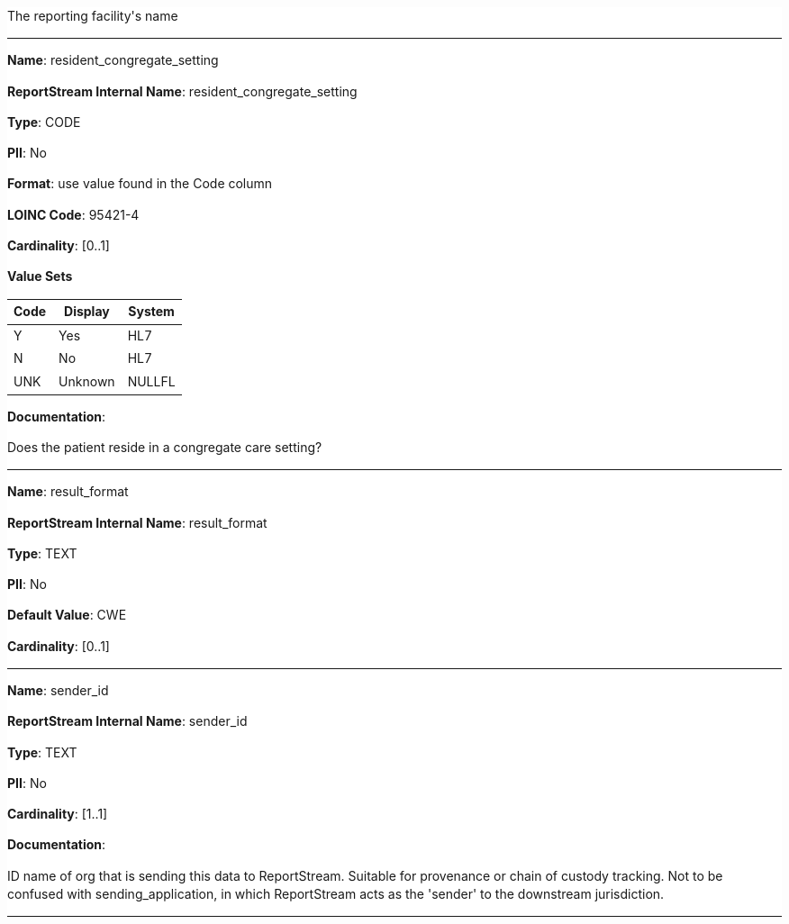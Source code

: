 The reporting facility's name

---

**Name**: resident_congregate_setting

**ReportStream Internal Name**: resident_congregate_setting

**Type**: CODE

**PII**: No

**Format**: use value found in the Code column

**LOINC Code**: 95421-4

**Cardinality**: [0..1]

**Value Sets**

Code | Display | System
---- | ------- | ------
Y|Yes|HL7
N|No|HL7
UNK|Unknown|NULLFL

**Documentation**:

Does the patient reside in a congregate care setting?

---

**Name**: result_format

**ReportStream Internal Name**: result_format

**Type**: TEXT

**PII**: No

**Default Value**: CWE

**Cardinality**: [0..1]

---

**Name**: sender_id

**ReportStream Internal Name**: sender_id

**Type**: TEXT

**PII**: No

**Cardinality**: [1..1]

**Documentation**:

ID name of org that is sending this data to ReportStream.  Suitable for provenance or chain of custody tracking.  Not to be confused with sending_application, in which ReportStream acts as the 'sender' to the downstream jurisdiction.

---
